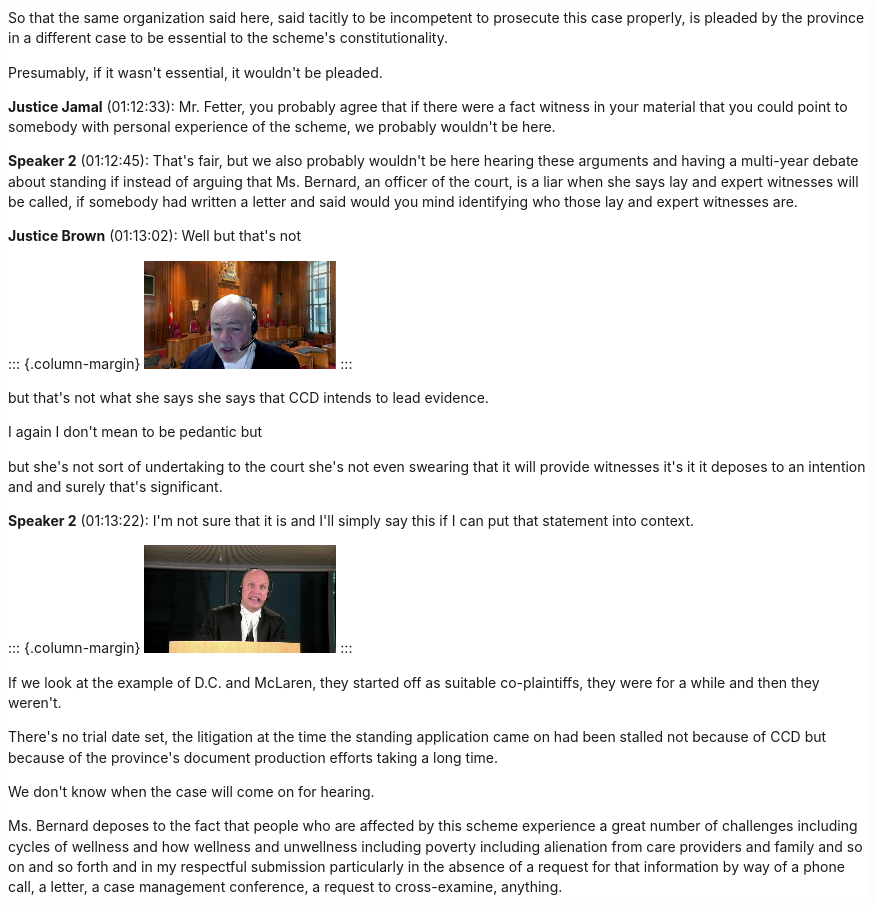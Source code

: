 So that the same organization said here, said tacitly to be incompetent to prosecute this case properly, is pleaded by the province in a different case to be essential to the scheme's constitutionality.

Presumably, if it wasn't essential, it wouldn't be pleaded.

**Justice Jamal** (01:12:33): Mr. Fetter, you probably agree that if there were a fact witness in your material that you could point to somebody with personal experience of the scheme, we probably wouldn't be here.

**Speaker 2** (01:12:45): That's fair, but we also probably wouldn't be here hearing these arguments and having a multi-year debate about standing if instead of arguing that Ms. Bernard, an officer of the court, is a liar when she says lay and expert witnesses will be called, if somebody had written a letter and said would you mind identifying who those lay and expert witnesses are.

**Justice Brown** (01:13:02): Well but that's not

::: {.column-margin}
![](4392.png)
:::

but that's not what she says she says that CCD intends to lead evidence.

I again I don't mean to be pedantic but

but she's not sort of undertaking to the court she's not even swearing that it will provide witnesses it's it it deposes to an intention and and surely that's significant.

**Speaker 2** (01:13:22): I'm not sure that it is and I'll simply say this if I can put that statement into context.

::: {.column-margin}
![](4462.png)
:::

If we look at the example of D.C. and McLaren, they started off as suitable co-plaintiffs, they were for a while and then they weren't.

There's no trial date set, the litigation at the time the standing application came on had been stalled not because of CCD but because of the province's document production efforts taking a long time.

We don't know when the case will come on for hearing.

Ms. Bernard deposes to the fact that people who are affected by this scheme experience a great number of challenges including cycles of wellness and how wellness and unwellness including poverty including alienation from care providers and family and so on and so forth and in my respectful submission particularly in the absence of a request for that information by way of a phone call, a letter, a case management conference, a request to cross-examine, anything.
